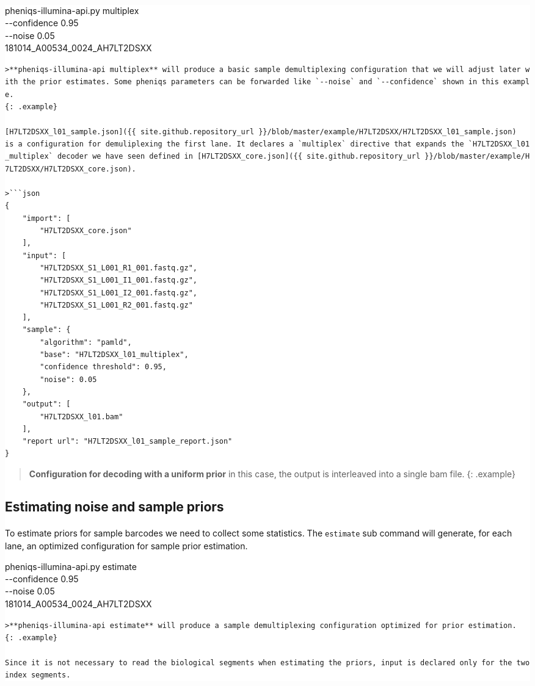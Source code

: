 >```shell
pheniqs-illumina-api.py multiplex \
--confidence 0.95 \
--noise 0.05 \
181014_A00534_0024_AH7LT2DSXX
```
>**pheniqs-illumina-api multiplex** will produce a basic sample demultiplexing configuration that we will adjust later with the prior estimates. Some pheniqs parameters can be forwarded like `--noise` and `--confidence` shown in this example.
{: .example}

[H7LT2DSXX_l01_sample.json]({{ site.github.repository_url }}/blob/master/example/H7LT2DSXX/H7LT2DSXX_l01_sample.json)
is a configuration for demuliplexing the first lane. It declares a `multiplex` directive that expands the `H7LT2DSXX_l01_multiplex` decoder we have seen defined in [H7LT2DSXX_core.json]({{ site.github.repository_url }}/blob/master/example/H7LT2DSXX/H7LT2DSXX_core.json).

>```json
{
    "import": [
        "H7LT2DSXX_core.json"
    ],
    "input": [
        "H7LT2DSXX_S1_L001_R1_001.fastq.gz",
        "H7LT2DSXX_S1_L001_I1_001.fastq.gz",
        "H7LT2DSXX_S1_L001_I2_001.fastq.gz",
        "H7LT2DSXX_S1_L001_R2_001.fastq.gz"
    ],
    "sample": {
        "algorithm": "pamld",
        "base": "H7LT2DSXX_l01_multiplex",
        "confidence threshold": 0.95,
        "noise": 0.05
    },
    "output": [
        "H7LT2DSXX_l01.bam"
    ],
    "report url": "H7LT2DSXX_l01_sample_report.json"
}
```
>**Configuration for decoding with a uniform prior** in this case, the output is interleaved into a single bam file.
{: .example}

## Estimating noise and sample priors

To estimate priors for sample barcodes we need to collect some statistics. The `estimate` sub command will generate, for each lane, an optimized configuration for sample prior estimation.

>```shell
pheniqs-illumina-api.py estimate \
--confidence 0.95 \
--noise 0.05 \
181014_A00534_0024_AH7LT2DSXX
```
>**pheniqs-illumina-api estimate** will produce a sample demultiplexing configuration optimized for prior estimation.
{: .example}

Since it is not necessary to read the biological segments when estimating the priors, input is declared only for the two index segments.

```